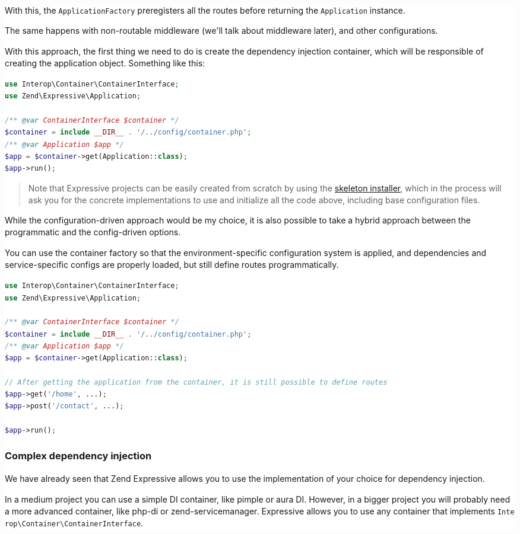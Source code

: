 With this, the `ApplicationFactory` preregisters all the routes before returning the `Application` instance.

The same happens with non-routable middleware (we'll talk about middleware later), and other configurations.

With this approach, the first thing we need to do is create the dependency injection container, which will be responsible of creating the application object. Something like this:

```php
use Interop\Container\ContainerInterface;
use Zend\Expressive\Application;

/** @var ContainerInterface $container */
$container = include __DIR__ . '/../config/container.php';
/** @var Application $app */
$app = $container->get(Application::class);
$app->run();
```

<blockquote>Note that Expressive projects can be easily created from scratch by using the <a href="https://docs.zendframework.com/zend-expressive/getting-started/skeleton/">skeleton installer</a>, which in the process will ask you for the concrete implementations to use and initialize all the code above, including base configuration files.
</blockquote>

While the configuration-driven approach would be my choice, it is also possible to take a hybrid approach between the programmatic and the config-driven options.

You can use the container factory so that the environment-specific configuration system is applied, and dependencies and service-specific configs are properly loaded, but still define routes programmatically.

```php
use Interop\Container\ContainerInterface;
use Zend\Expressive\Application;

/** @var ContainerInterface $container */
$container = include __DIR__ . '/../config/container.php';
/** @var Application $app */
$app = $container->get(Application::class);

// After getting the application from the container, it is still possible to define routes
$app->get('/home', ...);
$app->post('/contact', ...);

$app->run();
```

### Complex dependency injection

We have already seen that Zend Expressive allows you to use the implementation of your choice for dependency injection.

In a medium project you can use a simple DI container, like pimple or aura DI. However, in a bigger project you will probably need a more advanced container, like php-di or zend-servicemanager. Expressive allows you to use any container that implements `Interop\Container\ContainerInterface`.
